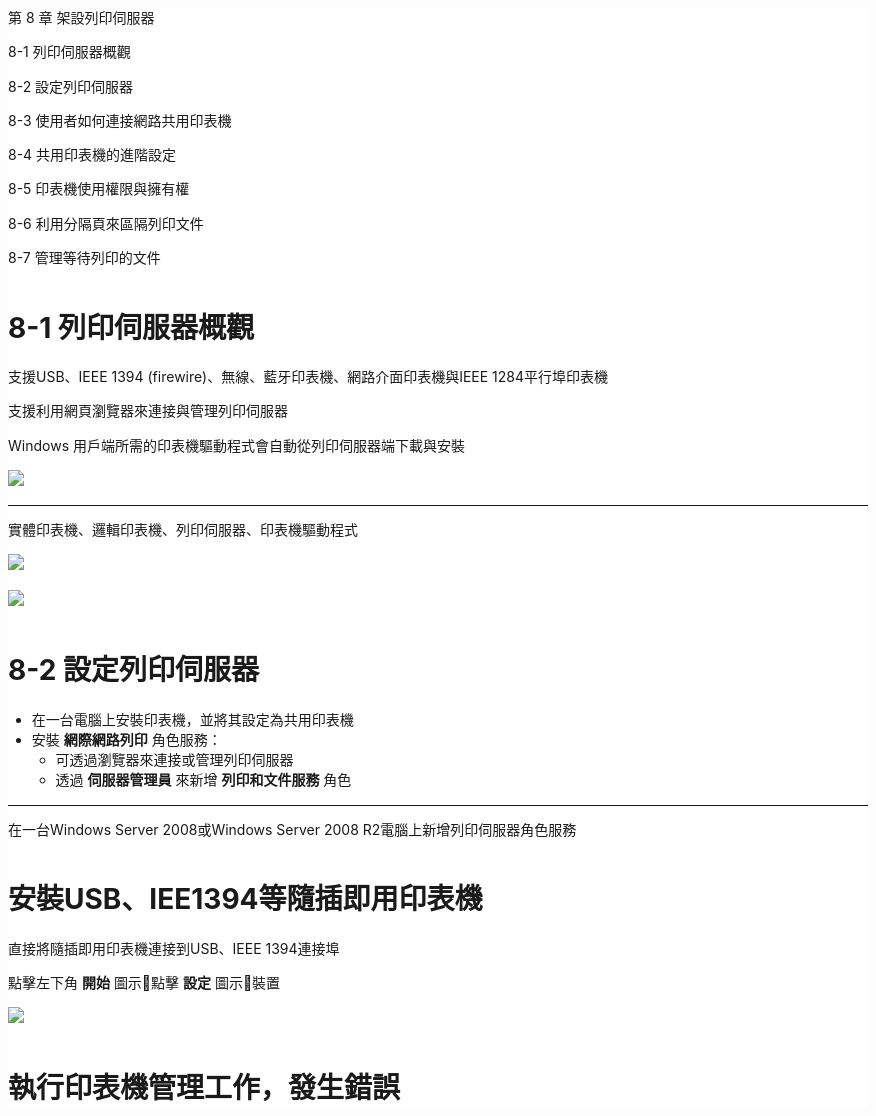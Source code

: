 第 8 章 架設列印伺服器

8\-1 列印伺服器概觀

8\-2 設定列印伺服器

8\-3 使用者如何連接網路共用印表機

8\-4 共用印表機的進階設定

8\-5 印表機使用權限與擁有權

8\-6 利用分隔頁來區隔列印文件

8\-7 管理等待列印的文件

# 8-1 列印伺服器概觀

支援USB、IEEE 1394 \(firewire\)、無線、藍牙印表機、網路介面印表機與IEEE 1284平行埠印表機

支援利用網頁瀏覽器來連接與管理列印伺服器

Windows 用戶端所需的印表機驅動程式會自動從列印伺服器端下載與安裝

![](WS2022%E7%B3%BB%E7%B5%B1%E8%88%87%E7%B6%B2%E7%AB%99%E5%BB%BA%E7%BD%AE%E5%AF%A6%E5%8B%99-CA0272-Ch08-%E6%9E%B6%E8%A8%AD%E5%88%97%E5%8D%B0%E4%BC%BA%E6%9C%8D%E5%99%A8_0.png)

---

實體印表機、邏輯印表機、列印伺服器、印表機驅動程式


![](WS2022%E7%B3%BB%E7%B5%B1%E8%88%87%E7%B6%B2%E7%AB%99%E5%BB%BA%E7%BD%AE%E5%AF%A6%E5%8B%99-CA0272-Ch08-%E6%9E%B6%E8%A8%AD%E5%88%97%E5%8D%B0%E4%BC%BA%E6%9C%8D%E5%99%A8_1.png)

![](WS2022%E7%B3%BB%E7%B5%B1%E8%88%87%E7%B6%B2%E7%AB%99%E5%BB%BA%E7%BD%AE%E5%AF%A6%E5%8B%99-CA0272-Ch08-%E6%9E%B6%E8%A8%AD%E5%88%97%E5%8D%B0%E4%BC%BA%E6%9C%8D%E5%99%A8_2.png)

# 8-2 設定列印伺服器

* 在一台電腦上安裝印表機，並將其設定為共用印表機
* 安裝 __網際網路列印__ 角色服務：
  * 可透過瀏覽器來連接或管理列印伺服器
  * 透過 __伺服器管理員__ 來新增 __列印和文件服務__ 角色

---

在一台Windows Server 2008或Windows Server 2008 R2電腦上新增列印伺服器角色服務

# 安裝USB、IEE1394等隨插即用印表機

直接將隨插即用印表機連接到USB、IEEE 1394連接埠

點擊左下角 __開始__ 圖示點擊 __設定__ 圖示裝置

![](WS2022%E7%B3%BB%E7%B5%B1%E8%88%87%E7%B6%B2%E7%AB%99%E5%BB%BA%E7%BD%AE%E5%AF%A6%E5%8B%99-CA0272-Ch08-%E6%9E%B6%E8%A8%AD%E5%88%97%E5%8D%B0%E4%BC%BA%E6%9C%8D%E5%99%A8_3.png)

# 執行印表機管理工作，發生錯誤
